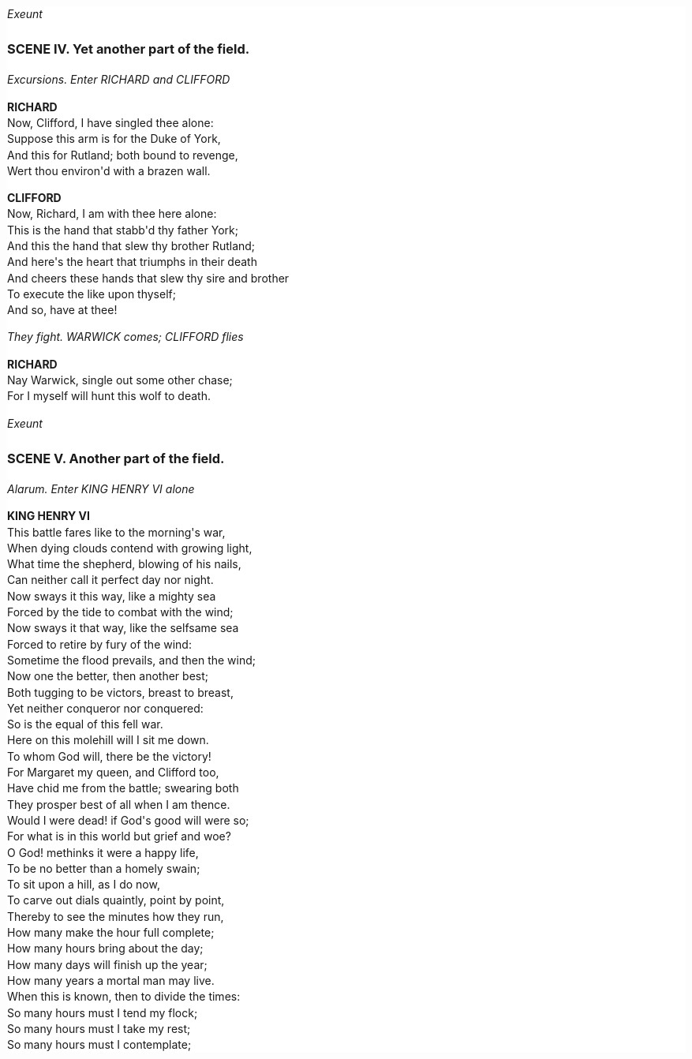 *Exeunt*

### SCENE IV. Yet another part of the field.

*Excursions. Enter RICHARD and CLIFFORD*

**RICHARD**  
Now, Clifford, I have singled thee alone:  
Suppose this arm is for the Duke of York,  
And this for Rutland; both bound to revenge,  
Wert thou environ'd with a brazen wall.

**CLIFFORD**  
Now, Richard, I am with thee here alone:  
This is the hand that stabb'd thy father York;  
And this the hand that slew thy brother Rutland;  
And here's the heart that triumphs in their death  
And cheers these hands that slew thy sire and brother  
To execute the like upon thyself;  
And so, have at thee!

*They fight. WARWICK comes; CLIFFORD flies*

**RICHARD**  
Nay Warwick, single out some other chase;  
For I myself will hunt this wolf to death.

*Exeunt*

### SCENE V. Another part of the field.

*Alarum. Enter KING HENRY VI alone*

**KING HENRY VI**  
This battle fares like to the morning's war,  
When dying clouds contend with growing light,  
What time the shepherd, blowing of his nails,  
Can neither call it perfect day nor night.  
Now sways it this way, like a mighty sea  
Forced by the tide to combat with the wind;  
Now sways it that way, like the selfsame sea  
Forced to retire by fury of the wind:  
Sometime the flood prevails, and then the wind;  
Now one the better, then another best;  
Both tugging to be victors, breast to breast,  
Yet neither conqueror nor conquered:  
So is the equal of this fell war.  
Here on this molehill will I sit me down.  
To whom God will, there be the victory!  
For Margaret my queen, and Clifford too,  
Have chid me from the battle; swearing both  
They prosper best of all when I am thence.  
Would I were dead! if God's good will were so;  
For what is in this world but grief and woe?  
O God! methinks it were a happy life,  
To be no better than a homely swain;  
To sit upon a hill, as I do now,  
To carve out dials quaintly, point by point,  
Thereby to see the minutes how they run,  
How many make the hour full complete;  
How many hours bring about the day;  
How many days will finish up the year;  
How many years a mortal man may live.  
When this is known, then to divide the times:  
So many hours must I tend my flock;  
So many hours must I take my rest;  
So many hours must I contemplate;  